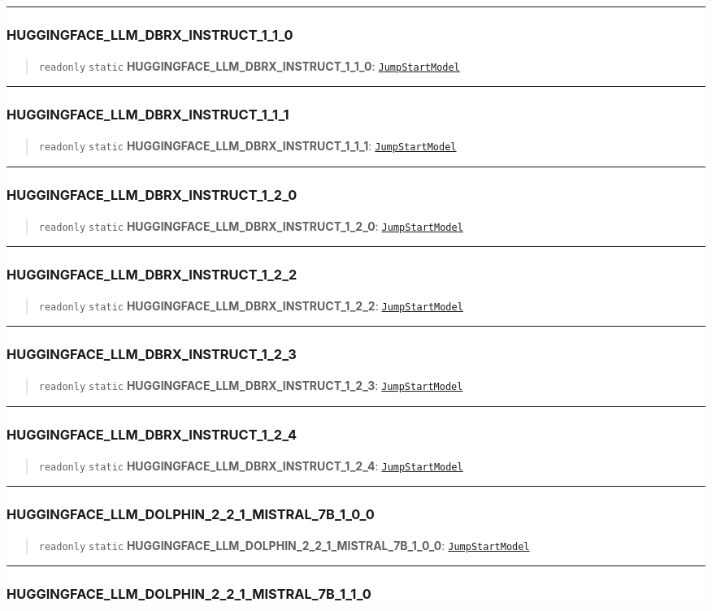 ***

### HUGGINGFACE\_LLM\_DBRX\_INSTRUCT\_1\_1\_0

> `readonly` `static` **HUGGINGFACE\_LLM\_DBRX\_INSTRUCT\_1\_1\_0**: [`JumpStartModel`](JumpStartModel.md)

***

### HUGGINGFACE\_LLM\_DBRX\_INSTRUCT\_1\_1\_1

> `readonly` `static` **HUGGINGFACE\_LLM\_DBRX\_INSTRUCT\_1\_1\_1**: [`JumpStartModel`](JumpStartModel.md)

***

### HUGGINGFACE\_LLM\_DBRX\_INSTRUCT\_1\_2\_0

> `readonly` `static` **HUGGINGFACE\_LLM\_DBRX\_INSTRUCT\_1\_2\_0**: [`JumpStartModel`](JumpStartModel.md)

***

### HUGGINGFACE\_LLM\_DBRX\_INSTRUCT\_1\_2\_2

> `readonly` `static` **HUGGINGFACE\_LLM\_DBRX\_INSTRUCT\_1\_2\_2**: [`JumpStartModel`](JumpStartModel.md)

***

### HUGGINGFACE\_LLM\_DBRX\_INSTRUCT\_1\_2\_3

> `readonly` `static` **HUGGINGFACE\_LLM\_DBRX\_INSTRUCT\_1\_2\_3**: [`JumpStartModel`](JumpStartModel.md)

***

### HUGGINGFACE\_LLM\_DBRX\_INSTRUCT\_1\_2\_4

> `readonly` `static` **HUGGINGFACE\_LLM\_DBRX\_INSTRUCT\_1\_2\_4**: [`JumpStartModel`](JumpStartModel.md)

***

### HUGGINGFACE\_LLM\_DOLPHIN\_2\_2\_1\_MISTRAL\_7B\_1\_0\_0

> `readonly` `static` **HUGGINGFACE\_LLM\_DOLPHIN\_2\_2\_1\_MISTRAL\_7B\_1\_0\_0**: [`JumpStartModel`](JumpStartModel.md)

***

### HUGGINGFACE\_LLM\_DOLPHIN\_2\_2\_1\_MISTRAL\_7B\_1\_1\_0
